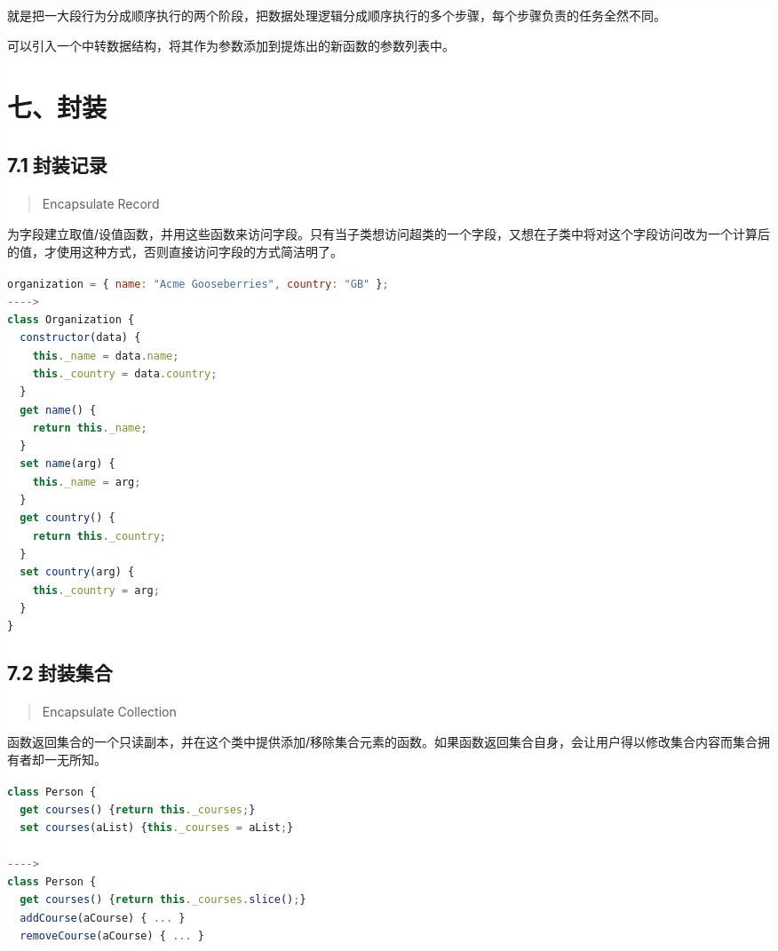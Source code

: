 就是把一大段行为分成顺序执行的两个阶段，把数据处理逻辑分成顺序执行的多个步骤，每个步骤负责的任务全然不同。

可以引入一个中转数据结构，将其作为参数添加到提炼出的新函数的参数列表中。



# 七、封装

## 7.1 封装记录

> Encapsulate Record

为字段建立取值/设值函数，并用这些函数来访问字段。只有当子类想访问超类的一个字段，又想在子类中将对这个字段访问改为一个计算后的值，才使用这种方式，否则直接访问字段的方式简洁明了。

```javascript
organization = { name: "Acme Gooseberries", country: "GB" };
---->
class Organization {
  constructor(data) {
    this._name = data.name;
    this._country = data.country;
  }
  get name() {
    return this._name;
  }
  set name(arg) {
    this._name = arg;
  }
  get country() {
    return this._country;
  }
  set country(arg) {
    this._country = arg;
  }
}
```

## 7.2 封装集合

> Encapsulate Collection

函数返回集合的一个只读副本，并在这个类中提供添加/移除集合元素的函数。如果函数返回集合自身，会让用户得以修改集合内容而集合拥有者却一无所知。

```javascript
class Person {
  get courses() {return this._courses;}
  set courses(aList) {this._courses = aList;}

---->
class Person {
  get courses() {return this._courses.slice();}
  addCourse(aCourse) { ... }
  removeCourse(aCourse) { ... }
```

